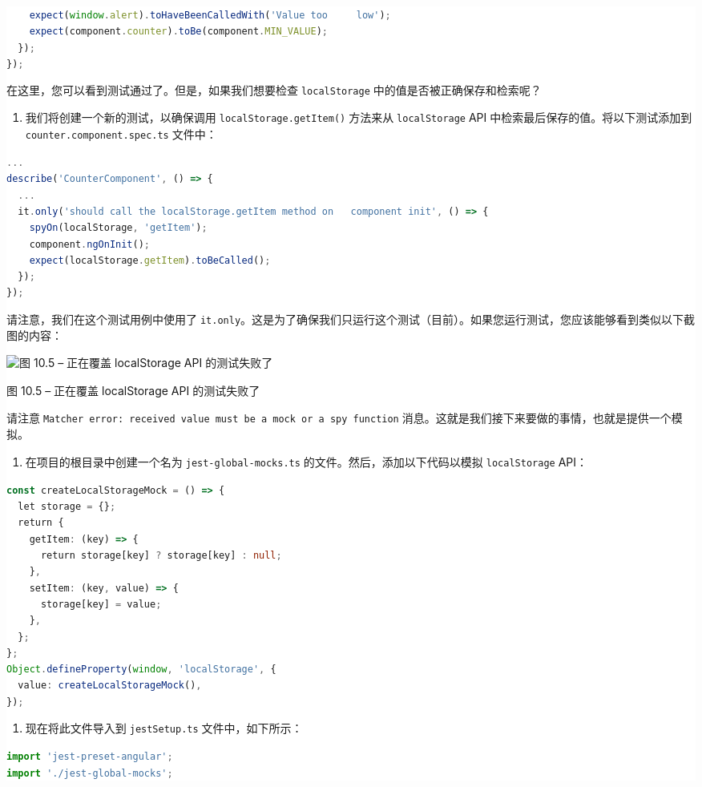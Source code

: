 ```ts
    expect(window.alert).toHaveBeenCalledWith('Value too     low');
    expect(component.counter).toBe(component.MIN_VALUE);
  });
});
```

在这里，您可以看到测试通过了。但是，如果我们想要检查 `localStorage` 中的值是否被正确保存和检索呢？

1.  我们将创建一个新的测试，以确保调用 `localStorage.getItem()` 方法来从 `localStorage` API 中检索最后保存的值。将以下测试添加到 `counter.component.spec.ts` 文件中：

```ts
...
describe('CounterComponent', () => {
  ...
  it.only('should call the localStorage.getItem method on   component init', () => {
    spyOn(localStorage, 'getItem');
    component.ngOnInit();
    expect(localStorage.getItem).toBeCalled();
  });
});
```

请注意，我们在这个测试用例中使用了 `it.only`。这是为了确保我们只运行这个测试（目前）。如果您运行测试，您应该能够看到类似以下截图的内容：

![图 10.5 – 正在覆盖 localStorage API 的测试失败了](https://github.com/OpenDocCN/freelearn-angular-zh/raw/master/docs/ng-cb/img/Figure_10.5_B15150.jpg)

图 10.5 – 正在覆盖 localStorage API 的测试失败了

请注意 `Matcher error: received value must be a mock or a spy function` 消息。这就是我们接下来要做的事情，也就是提供一个模拟。

1.  在项目的根目录中创建一个名为 `jest-global-mocks.ts` 的文件。然后，添加以下代码以模拟 `localStorage` API：

```ts
const createLocalStorageMock = () => {
  let storage = {};
  return {
    getItem: (key) => {
      return storage[key] ? storage[key] : null;
    },
    setItem: (key, value) => {
      storage[key] = value;
    },
  };
};
Object.defineProperty(window, 'localStorage', {
  value: createLocalStorageMock(),
});
```

1.  现在将此文件导入到 `jestSetup.ts` 文件中，如下所示：

```ts
import 'jest-preset-angular';
import './jest-global-mocks';
```
